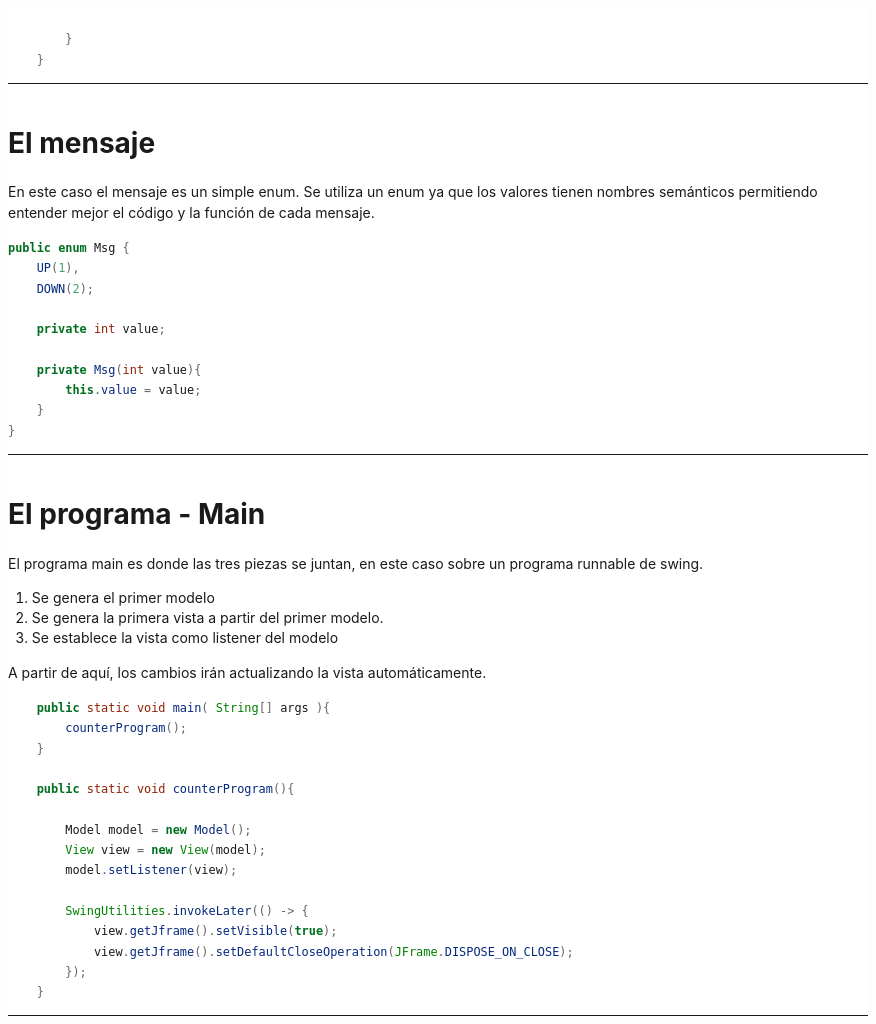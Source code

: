 ```java

        }
    }
```

---

# El mensaje

En este caso el mensaje es un simple enum. Se utiliza un enum ya que los valores tienen nombres semánticos permitiendo entender mejor el código y la función de cada mensaje.

```java
public enum Msg {
    UP(1),
    DOWN(2);

    private int value;

    private Msg(int value){
        this.value = value;
    }
}
```

---
# El programa - Main

El programa main es donde las tres piezas se juntan, en este caso sobre un programa runnable de swing. 

1. Se genera el primer modelo
2. Se genera la primera vista a partir del primer modelo.
3. Se establece la vista como listener del modelo

A partir de aquí, los cambios irán actualizando la vista automáticamente.

```java
    public static void main( String[] args ){
        counterProgram();
    }  

    public static void counterProgram(){

        Model model = new Model();
        View view = new View(model);
        model.setListener(view);

        SwingUtilities.invokeLater(() -> {
            view.getJframe().setVisible(true);
            view.getJframe().setDefaultCloseOperation(JFrame.DISPOSE_ON_CLOSE);
        });
    }
```

---